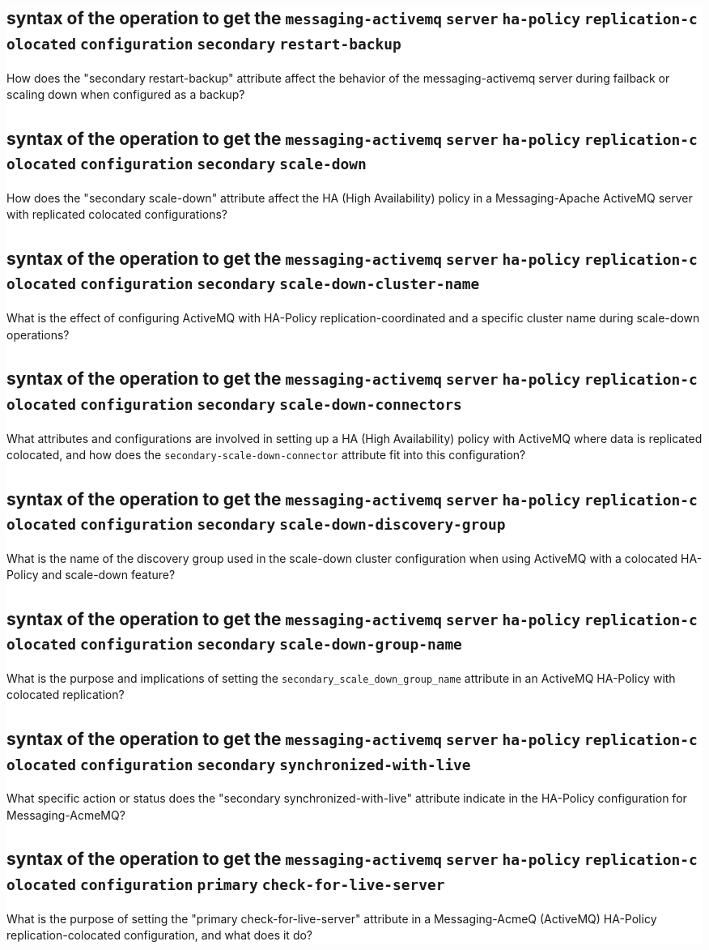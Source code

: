 ## syntax of the operation to get the `messaging-activemq` `server` `ha-policy` `replication-colocated` `configuration` `secondary` `restart-backup`
How does the "secondary restart-backup" attribute affect the behavior of the messaging-activemq server during failback or scaling down when configured as a backup?

## syntax of the operation to get the `messaging-activemq` `server` `ha-policy` `replication-colocated` `configuration` `secondary` `scale-down`
How does the "secondary scale-down" attribute affect the HA (High Availability) policy in a Messaging-Apache ActiveMQ server with replicated colocated configurations?

## syntax of the operation to get the `messaging-activemq` `server` `ha-policy` `replication-colocated` `configuration` `secondary` `scale-down-cluster-name`
What is the effect of configuring ActiveMQ with HA-Policy replication-coordinated and a specific cluster name during scale-down operations?

## syntax of the operation to get the `messaging-activemq` `server` `ha-policy` `replication-colocated` `configuration` `secondary` `scale-down-connectors`
What attributes and configurations are involved in setting up a HA (High Availability) policy with ActiveMQ where data is replicated colocated, and how does the `secondary-scale-down-connector` attribute fit into this configuration?

## syntax of the operation to get the `messaging-activemq` `server` `ha-policy` `replication-colocated` `configuration` `secondary` `scale-down-discovery-group`
What is the name of the discovery group used in the scale-down cluster configuration when using ActiveMQ with a colocated HA-Policy and scale-down feature?

## syntax of the operation to get the `messaging-activemq` `server` `ha-policy` `replication-colocated` `configuration` `secondary` `scale-down-group-name`
What is the purpose and implications of setting the `secondary_scale_down_group_name` attribute in an ActiveMQ HA-Policy with colocated replication?

## syntax of the operation to get the `messaging-activemq` `server` `ha-policy` `replication-colocated` `configuration` `secondary` `synchronized-with-live`
What specific action or status does the "secondary synchronized-with-live" attribute indicate in the HA-Policy configuration for Messaging-AcmeMQ?

## syntax of the operation to get the `messaging-activemq` `server` `ha-policy` `replication-colocated` `configuration` `primary` `check-for-live-server`
What is the purpose of setting the "primary check-for-live-server" attribute in a Messaging-AcmeQ (ActiveMQ) HA-Policy replication-colocated configuration, and what does it do?

